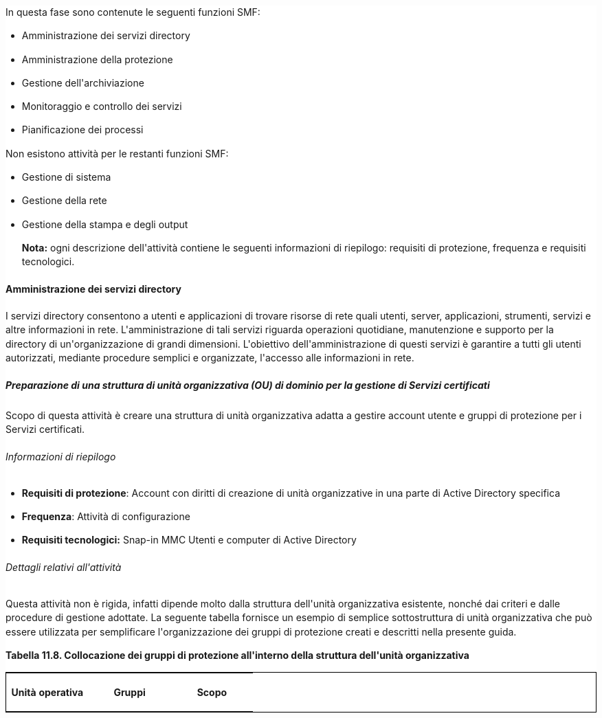 In questa fase sono contenute le seguenti funzioni SMF:
  
-   Amministrazione dei servizi directory
  
-   Amministrazione della protezione
  
-   Gestione dell'archiviazione
  
-   Monitoraggio e controllo dei servizi
  
-   Pianificazione dei processi
  
Non esistono attività per le restanti funzioni SMF:
  
-   Gestione di sistema
  
-   Gestione della rete
  
-   Gestione della stampa e degli output
  
    **Nota:** ogni descrizione dell'attività contiene le seguenti informazioni di riepilogo: requisiti di protezione, frequenza e requisiti tecnologici.
  
#### Amministrazione dei servizi directory
  
I servizi directory consentono a utenti e applicazioni di trovare risorse di rete quali utenti, server, applicazioni, strumenti, servizi e altre informazioni in rete. L'amministrazione di tali servizi riguarda operazioni quotidiane, manutenzione e supporto per la directory di un'organizzazione di grandi dimensioni. L'obiettivo dell'amministrazione di questi servizi è garantire a tutti gli utenti autorizzati, mediante procedure semplici e organizzate, l'accesso alle informazioni in rete.
  
##### Preparazione di una struttura di unità organizzativa (OU) di dominio per la gestione di Servizi certificati
  
Scopo di questa attività è creare una struttura di unità organizzativa adatta a gestire account utente e gruppi di protezione per i Servizi certificati.
  
###### Informazioni di riepilogo
  
-   **Requisiti di protezione**: Account con diritti di creazione di unità organizzative in una parte di Active Directory specifica
  
-   **Frequenza**: Attività di configurazione
  
-   **Requisiti tecnologici:** Snap-in MMC Utenti e computer di Active Directory
  
###### Dettagli relativi all'attività
  
Questa attività non è rigida, infatti dipende molto dalla struttura dell'unità organizzativa esistente, nonché dai criteri e dalle procedure di gestione adottate. La seguente tabella fornisce un esempio di semplice sottostruttura di unità organizzativa che può essere utilizzata per semplificare l'organizzazione dei gruppi di protezione creati e descritti nella presente guida.
  
**Tabella 11.8. Collocazione dei gruppi di protezione all'interno della struttura dell'unità organizzativa**

<p> </p>
<table style="border:1px solid black;">  
<colgroup>  
<col width="33%" />  
<col width="33%" />  
<col width="33%" />  
</colgroup>  
<thead>  
<tr class="header">  
<th><p>Unità operativa</p></th>  
<th><p>Gruppi</p></th>  
<th><p>Scopo</p></th>  
</tr>  
</thead>  
<tbody>  
<tr class="odd">